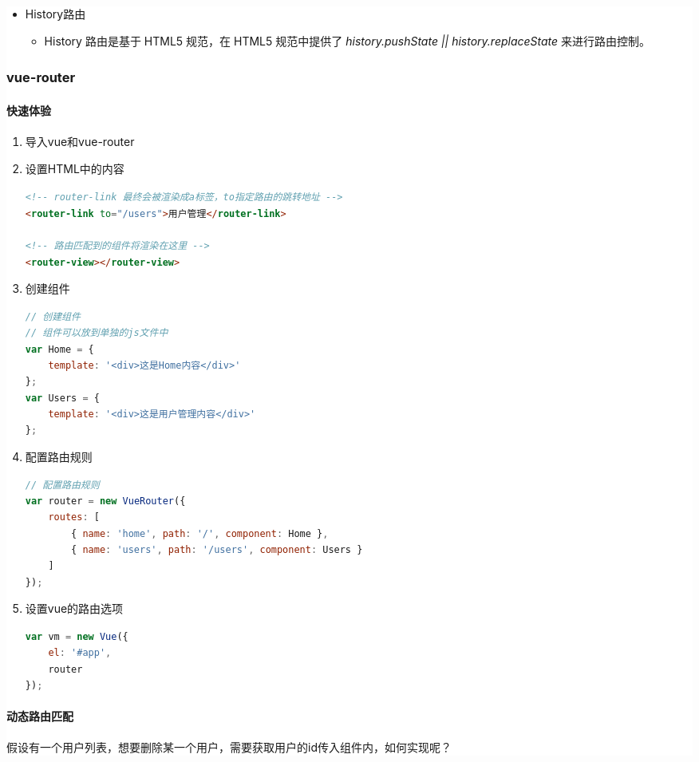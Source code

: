   - History路由

    - History 路由是基于 HTML5 规范，在 HTML5 规范中提供了 *history.pushState || history.replaceState* 来进行路由控制。

### vue-router

#### 快速体验

1. 导入vue和vue-router

2. 设置HTML中的内容

   ```html
   <!-- router-link 最终会被渲染成a标签，to指定路由的跳转地址 -->
   <router-link to="/users">用户管理</router-link>

   <!-- 路由匹配到的组件将渲染在这里 -->
   <router-view></router-view>
   ```

3. 创建组件

   ```js
   // 创建组件
   // 组件可以放到单独的js文件中
   var Home = {
       template: '<div>这是Home内容</div>'
   };
   var Users = {
       template: '<div>这是用户管理内容</div>'
   };
   ```

4. 配置路由规则

   ```js
   // 配置路由规则
   var router = new VueRouter({
       routes: [
           { name: 'home', path: '/', component: Home },
           { name: 'users', path: '/users', component: Users }
       ]
   });
   ```

5. 设置vue的路由选项

   ```js
   var vm = new Vue({
       el: '#app',
       router
   });
   ```

#### 动态路由匹配

假设有一个用户列表，想要删除某一个用户，需要获取用户的id传入组件内，如何实现呢？
